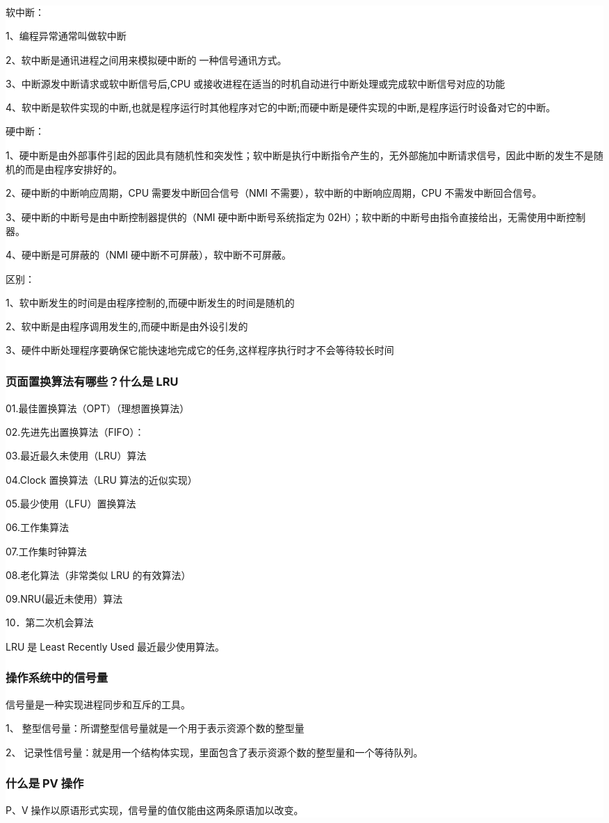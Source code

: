 软中断：

1、编程异常通常叫做软中断

2、软中断是通讯进程之间用来模拟硬中断的 一种信号通讯方式。

3、中断源发中断请求或软中断信号后,CPU 或接收进程在适当的时机自动进行中断处理或完成软中断信号对应的功能

4、软中断是软件实现的中断,也就是程序运行时其他程序对它的中断;而硬中断是硬件实现的中断,是程序运行时设备对它的中断。

硬中断：

1、硬中断是由外部事件引起的因此具有随机性和突发性；软中断是执行中断指令产生的，无外部施加中断请求信号，因此中断的发生不是随机的而是由程序安排好的。

2、硬中断的中断响应周期，CPU 需要发中断回合信号（NMI 不需要），软中断的中断响应周期，CPU 不需发中断回合信号。

3、硬中断的中断号是由中断控制器提供的（NMI 硬中断中断号系统指定为 02H）；软中断的中断号由指令直接给出，无需使用中断控制器。

4、硬中断是可屏蔽的（NMI 硬中断不可屏蔽），软中断不可屏蔽。

区别：

1、软中断发生的时间是由程序控制的,而硬中断发生的时间是随机的

2、软中断是由程序调用发生的,而硬中断是由外设引发的

3、硬件中断处理程序要确保它能快速地完成它的任务,这样程序执行时才不会等待较长时间

### 页面置换算法有哪些？什么是 LRU

01.最佳置换算法（OPT）（理想置换算法）

02.先进先出置换算法（FIFO）：

03.最近最久未使用（LRU）算法

04.Clock 置换算法（LRU 算法的近似实现）

05.最少使用（LFU）置换算法

06.工作集算法

07.工作集时钟算法

08.老化算法（非常类似 LRU 的有效算法）

09.NRU(最近未使用）算法

10．第二次机会算法

LRU 是 Least Recently Used 最近最少使用算法。

### 操作系统中的信号量

信号量是一种实现进程同步和互斥的工具。

1、 整型信号量：所谓整型信号量就是一个用于表示资源个数的整型量

2、 记录性信号量：就是用一个结构体实现，里面包含了表示资源个数的整型量和一个等待队列。

### 什么是 PV 操作

P、V 操作以原语形式实现，信号量的值仅能由这两条原语加以改变。
